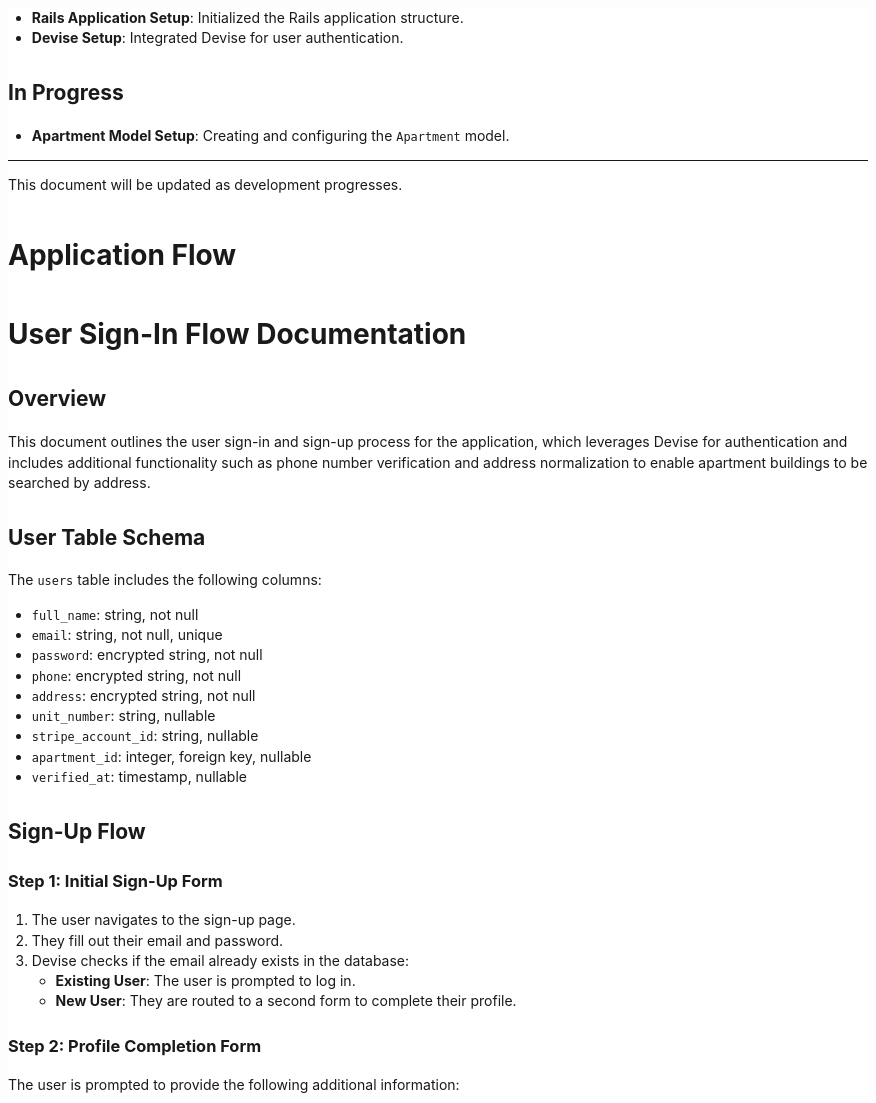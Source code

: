 - **Rails Application Setup**: Initialized the Rails application structure.
- **Devise Setup**: Integrated Devise for user authentication.

## In Progress

- **Apartment Model Setup**: Creating and configuring the `Apartment` model.

---

This document will be updated as development progresses.

# Application Flow

# User Sign-In Flow Documentation

## Overview

This document outlines the user sign-in and sign-up process for the application, which leverages Devise for authentication and includes additional functionality such as phone number verification and address normalization to enable apartment buildings to be searched by address.

## User Table Schema

The `users` table includes the following columns:

- `full_name`: string, not null
- `email`: string, not null, unique
- `password`: encrypted string, not null
- `phone`: encrypted string, not null
- `address`: encrypted string, not null
- `unit_number`: string, nullable
- `stripe_account_id`: string, nullable
- `apartment_id`: integer, foreign key, nullable
- `verified_at`: timestamp, nullable

## Sign-Up Flow

### Step 1: Initial Sign-Up Form

1. The user navigates to the sign-up page.
2. They fill out their email and password.
3. Devise checks if the email already exists in the database:
   - **Existing User**: The user is prompted to log in.
   - **New User**: They are routed to a second form to complete their profile.

### Step 2: Profile Completion Form

The user is prompted to provide the following additional information:
